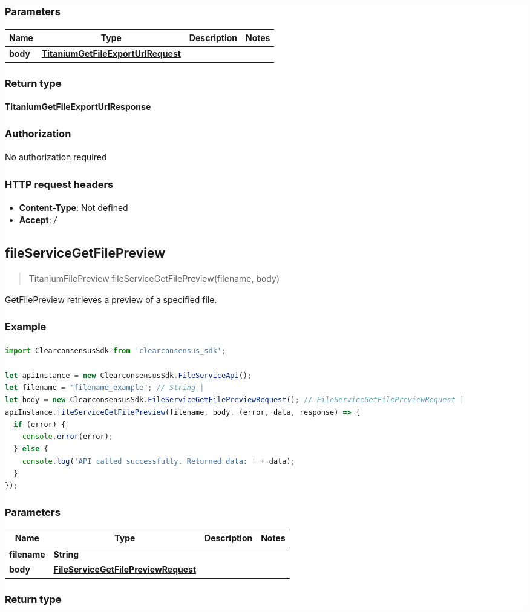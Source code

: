 ### Parameters


Name | Type | Description  | Notes
------------- | ------------- | ------------- | -------------
 **body** | [**TitaniumGetFileExportUrlRequest**](TitaniumGetFileExportUrlRequest.md)|  | 

### Return type

[**TitaniumGetFileExportUrlResponse**](TitaniumGetFileExportUrlResponse.md)

### Authorization

No authorization required

### HTTP request headers

- **Content-Type**: Not defined
- **Accept**: */*


## fileServiceGetFilePreview

> TitaniumFilePreview fileServiceGetFilePreview(filename, body)

GetFilePreview retrieves a preview of a specified file.

### Example

```javascript
import ClearconsensusSdk from 'clearconsensus_sdk';

let apiInstance = new ClearconsensusSdk.FileServiceApi();
let filename = "filename_example"; // String | 
let body = new ClearconsensusSdk.FileServiceGetFilePreviewRequest(); // FileServiceGetFilePreviewRequest | 
apiInstance.fileServiceGetFilePreview(filename, body, (error, data, response) => {
  if (error) {
    console.error(error);
  } else {
    console.log('API called successfully. Returned data: ' + data);
  }
});
```

### Parameters


Name | Type | Description  | Notes
------------- | ------------- | ------------- | -------------
 **filename** | **String**|  | 
 **body** | [**FileServiceGetFilePreviewRequest**](FileServiceGetFilePreviewRequest.md)|  | 

### Return type
